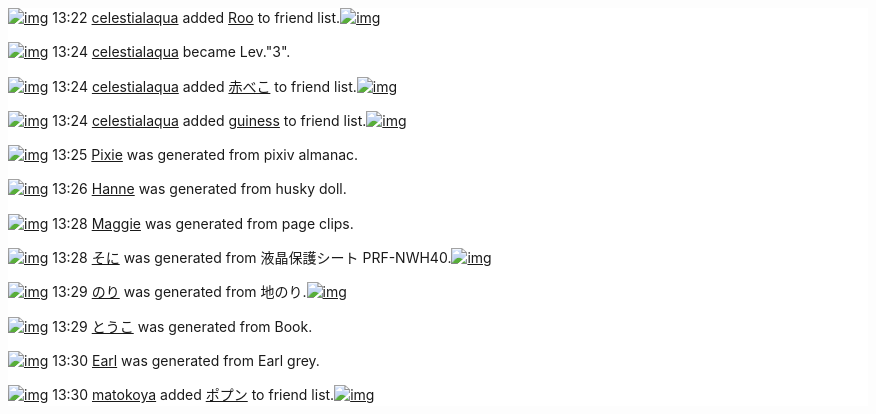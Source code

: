 [![img](http://img200.imageshack.us/img200/7107/lcjc.jpg)](http://www.barcodekanojo.com/user/403986/celestialaqua) 13:22 [celestialaqua](http://www.barcodekanojo.com/user/403986/celestialaqua) added [Roo](http://www.barcodekanojo.com/kanojo/2534199/Roo) to friend list.[![img](http://img407.imageshack.us/img407/8711/o9eq.png)](http://www.barcodekanojo.com/kanojo/2534199/Roo) 

[![img](http://img577.imageshack.us/img577/118/vo4e.jpg)](http://www.barcodekanojo.com/user/403986/celestialaqua) 13:24 [celestialaqua](http://www.barcodekanojo.com/user/403986/celestialaqua) became Lev."3".

[![img](http://img34.imageshack.us/img34/9461/igbh.jpg)](http://www.barcodekanojo.com/user/403986/celestialaqua) 13:24 [celestialaqua](http://www.barcodekanojo.com/user/403986/celestialaqua) added [赤べこ](http://www.barcodekanojo.com/kanojo/747/%E8%B5%A4%E3%81%B9%E3%81%93) to friend list.[![img](http://img266.imageshack.us/img266/7518/okp0.png)](http://www.barcodekanojo.com/kanojo/747/%E8%B5%A4%E3%81%B9%E3%81%93) 

[![img](http://img833.imageshack.us/img833/1897/jk35.jpg)](http://www.barcodekanojo.com/user/403986/celestialaqua) 13:24 [celestialaqua](http://www.barcodekanojo.com/user/403986/celestialaqua) added [guiness](http://www.barcodekanojo.com/kanojo/841766/guiness) to friend list.[![img](http://img593.imageshack.us/img593/2826/31e8.png)](http://www.barcodekanojo.com/kanojo/841766/guiness) 

[![img](http://img811.imageshack.us/img811/295/j9es.png)](http://www.barcodekanojo.com/kanojo/2582506/Pixie) 13:25 [Pixie](http://www.barcodekanojo.com/kanojo/2582506/Pixie) was generated from pixiv almanac.

[![img](http://img191.imageshack.us/img191/8669/xbnx.png)](http://www.barcodekanojo.com/kanojo/2582507/Hanne) 13:26 [Hanne](http://www.barcodekanojo.com/kanojo/2582507/Hanne) was generated from husky doll.

[![img](http://img855.imageshack.us/img855/7595/uqes.png)](http://www.barcodekanojo.com/kanojo/2582508/Maggie) 13:28 [Maggie](http://www.barcodekanojo.com/kanojo/2582508/Maggie) was generated from page clips.

[![img](http://img541.imageshack.us/img541/5832/sufc.png)](http://www.barcodekanojo.com/kanojo/2582509/%E3%81%9D%E3%81%AB) 13:28 [そに](http://www.barcodekanojo.com/kanojo/2582509/%E3%81%9D%E3%81%AB) was generated from 液晶保護シート PRF-NWH40.[![img](http://img716.imageshack.us/img716/9818/n280.jpg)](http://www.barcodekanojo.com/product_images/barcode/5057740/1382761680/%E6%B6%B2%E6%99%B6%E4%BF%9D%E8%AD%B7%E3%82%B7%E3%83%BC%E3%83%88%20PRF-NWH40.jpg) 

[![img](http://img89.imageshack.us/img89/1093/hfsc.png)](http://www.barcodekanojo.com/kanojo/2582510/%E3%81%AE%E3%82%8A) 13:29 [のり](http://www.barcodekanojo.com/kanojo/2582510/%E3%81%AE%E3%82%8A) was generated from 地のり.[![img](http://img405.imageshack.us/img405/9145/iw56.jpg)](http://www.barcodekanojo.com/product_images/barcode/5057741/1382761694/%E5%9C%B0%E3%81%AE%E3%82%8A.jpg) 

[![img](http://img36.imageshack.us/img36/2672/unfi.png)](http://www.barcodekanojo.com/kanojo/2582511/%E3%81%A8%E3%81%86%E3%81%93) 13:29 [とうこ](http://www.barcodekanojo.com/kanojo/2582511/%E3%81%A8%E3%81%86%E3%81%93) was generated from Book.

[![img](http://img856.imageshack.us/img856/3672/4w4t.png)](http://www.barcodekanojo.com/kanojo/2582512/Earl) 13:30 [Earl](http://www.barcodekanojo.com/kanojo/2582512/Earl) was generated from Earl grey.

[![img](http://img89.imageshack.us/img89/9349/kkwt.jpg)](http://www.barcodekanojo.com/user/24932/matokoya) 13:30 [matokoya](http://www.barcodekanojo.com/user/24932/matokoya) added [ポプン](http://www.barcodekanojo.com/kanojo/2359433/%E3%83%9D%E3%83%97%E3%83%B3) to friend list.[![img](http://img802.imageshack.us/img802/8771/ice4.png)](http://www.barcodekanojo.com/kanojo/2359433/%E3%83%9D%E3%83%97%E3%83%B3) 
